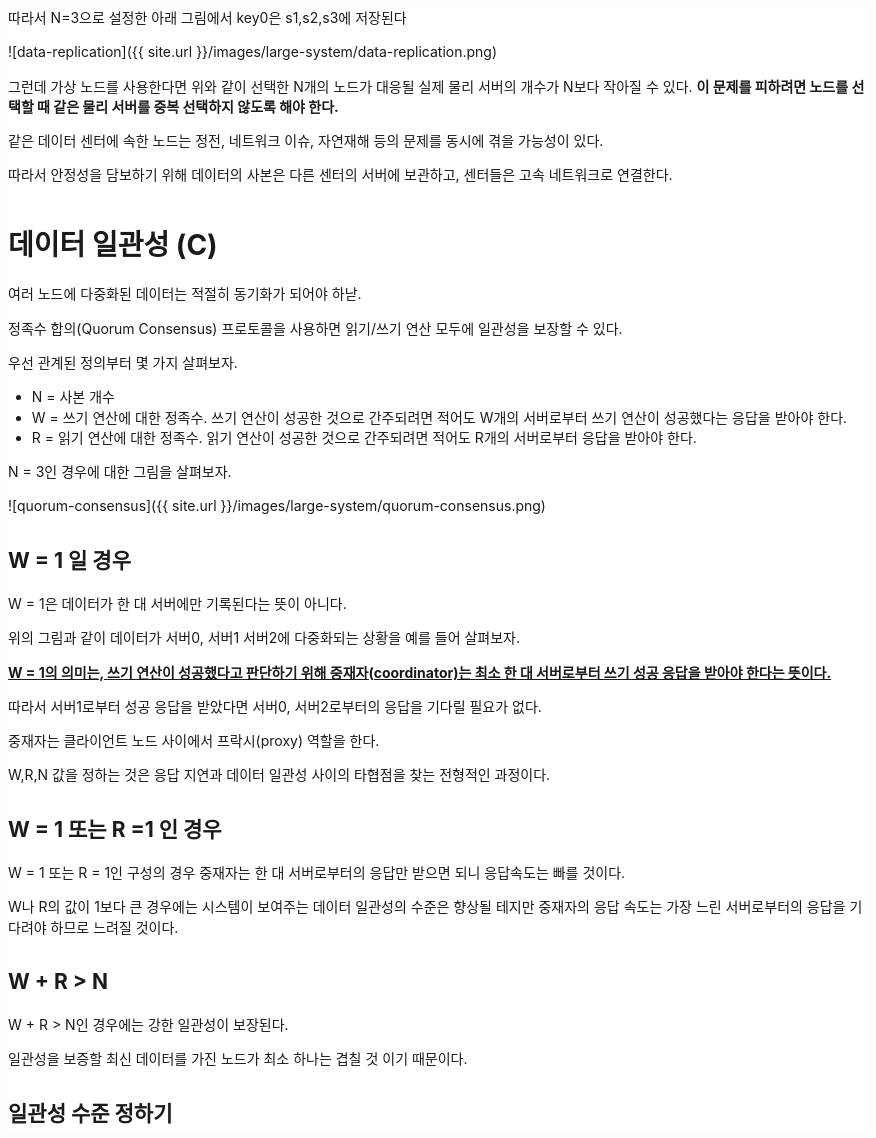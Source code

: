 따라서 N=3으로 설정한 아래 그림에서 key0은 s1,s2,s3에 저장된다

![data-replication]({{ site.url }}/images/large-system/data-replication.png)

그런데 가상 노드를 사용한다면 위와 같이 선택한 N개의 노드가 대응될 실제 물리 서버의 개수가 N보다 작아질 수 있다. **이 문제를 피하려면 노드를 선택할 때 같은 물리 서버를 중복 선택하지 않도록 해야 한다.**

같은 데이터 센터에 속한 노드는 정전, 네트워크 이슈, 자연재해 등의 문제를 동시에 겪을 가능성이 있다.

따라서 안정성을 담보하기 위해 데이터의 사본은 다른 센터의 서버에 보관하고, 센터들은 고속 네트워크로 연결한다.

# 데이터 일관성 (C)

여러 노드에 다중화된 데이터는 적절히 동기화가 되어야 하낟. 

정족수 합의(Quorum Consensus) 프로토콜을 사용하면 읽기/쓰기 연산 모두에 일관성을 보장할 수 있다.

우선 관계된 정의부터 몇 가지 살펴보자.

- N = 사본 개수
- W = 쓰기 연산에 대한 정족수. 쓰기 연산이 성공한 것으로 간주되려면 적어도 W개의 서버로부터 쓰기 연산이 성공했다는 응답을 받아야 한다. 
- R = 읽기 연산에 대한 정족수. 읽기 연산이 성공한 것으로 간주되려면 적어도 R개의 서버로부터 응답을 받아야 한다.

N = 3인 경우에 대한 그림을 살펴보자.

![quorum-consensus]({{ site.url }}/images/large-system/quorum-consensus.png)



## W = 1 일 경우

W = 1은 데이터가 한 대 서버에만 기록된다는 뜻이 아니다.

위의 그림과 같이 데이터가 서버0, 서버1 서버2에 다중화되는 상황을 예를 들어 살펴보자.

**<u>W = 1의 의미는, 쓰기 연산이 성공했다고 판단하기 위해 중재자(coordinator)는 최소 한 대 서버로부터 쓰기 성공 응답을 받아야 한다는 뜻이다.</u>**

따라서 서버1로부터 성공 응답을 받았다면 서버0, 서버2로부터의 응답을 기다릴 필요가 없다.

중재자는 클라이언트 노드 사이에서 프락시(proxy) 역할을 한다.

W,R,N 값을 정하는 것은 응답 지연과 데이터 일관성 사이의 타협점을 찾는 전형적인 과정이다.

## W = 1 또는 R =1 인 경우

W = 1 또는 R = 1인 구성의 경우 중재자는 한 대 서버로부터의 응답만 받으면 되니 응답속도는 빠를 것이다.

W나 R의 값이 1보다 큰 경우에는 시스템이 보여주는 데이터 일관성의 수준은 향상될 테지만 중재자의 응답 속도는 가장 느린 서버로부터의 응답을 기다려야 하므로 느려질 것이다.

## W + R > N

W + R > N인 경우에는 강한 일관성이 보장된다. 

일관성을 보증할 최신 데이터를 가진 노드가 최소 하나는 겹칠 것 이기 때문이다.



## 일관성 수준 정하기
